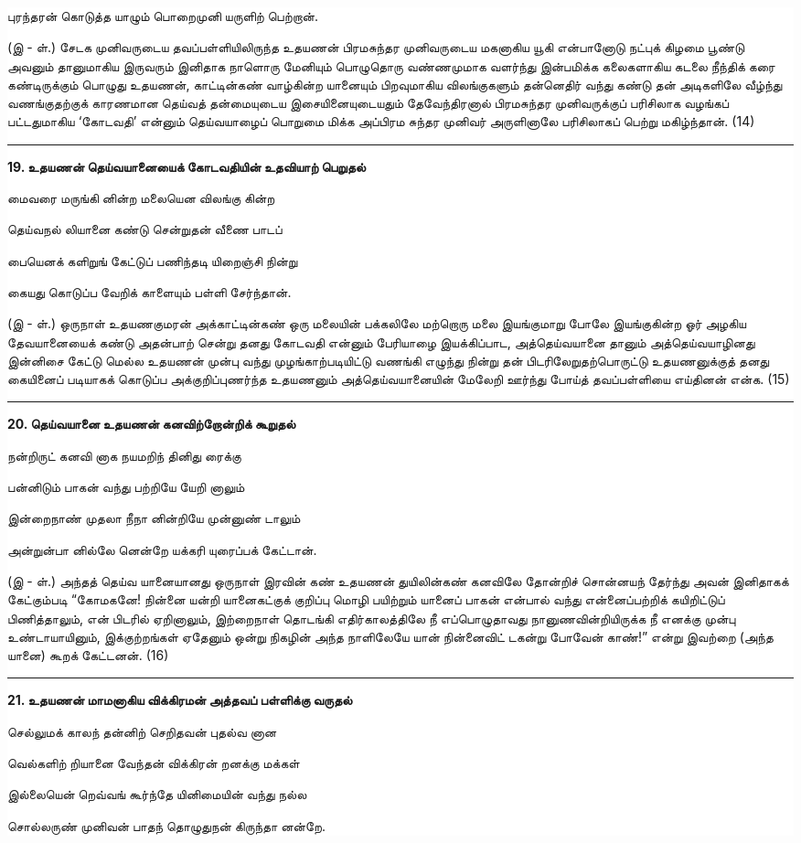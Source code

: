 புரந்தரன் கொடுத்த யாழும் பொறைமுனி யருளிற் பெற்றான்.  

(இ - ள்.) சேடக முனிவருடைய தவப்பள்ளியிலிருந்த உதயணன் பிரமசுந்தர முனிவருடைய மகனாகிய யூகி என்பானோடு நட்புக் கிழமை பூண்டு அவனும் தானுமாகிய இருவரும் இனிதாக நாளொரு மேனியும் பொழுதொரு வண்ணமுமாக வளர்ந்து இன்பமிக்க கலைகளாகிய கடலை நீந்திக் கரை கண்டிருக்கும் பொழுது உதயணன், காட்டின்கண் வாழ்கின்ற யானையும் பிறவுமாகிய விலங்குகளும் தன்னெதிர் வந்து கண்டு தன் அடிகளிலே வீழ்ந்து வணங்குதற்குக் காரணமான தெய்வத் தன்மையுடைய இசையினையுடையதும் தேவேந்திரனால் பிரமசுந்தர முனிவருக்குப் பரிசிலாக வழங்கப் பட்டதுமாகிய ‘கோடவதி’ என்னும் தெய்வயாழைப் பொறுமை மிக்க அப்பிரம சுந்தர முனிவர் அருளினாலே பரிசிலாகப் பெற்று மகிழ்ந்தான். (14)  

---------  

**19. உதயணன் தெய்வயானையைக் கோடவதியின் உதவியாற் பெறுதல்**  

  

மைவரை மருங்கி னின்ற மலையென விலங்கு கின்ற  

தெய்வநல் லியானை கண்டு சென்றுதன் வீணை பாடப்  

பையெனக் களிறுங் கேட்டுப் பணிந்தடி யிறைஞ்சி நின்று  

கையது கொடுப்ப வேறிக் காளையும் பள்ளி சேர்ந்தான்.  

(இ - ள்.) ஒருநாள் உதயணகுமரன் அக்காட்டின்கண் ஒரு மலையின் பக்கலிலே மற்றொரு மலை இயங்குமாறு போலே இயங்குகின்ற ஓர் அழகிய தேவயானையைக் கண்டு அதன்பாற் சென்று தனது கோடவதி என்னும் பேரியாழை இயக்கிப்பாட, அத்தெய்வயானை தானும் அத்தெய்வயாழினது இன்னிசை கேட்டு மெல்ல உதயணன் முன்பு வந்து முழங்காற்படியிட்டு வணங்கி எழுந்து நின்று தன் பிடரிலேறுதற்பொருட்டு உதயணனுக்குத் தனது கையினைப் படியாகக் கொடுப்ப அக்குறிப்புணர்ந்த உதயணனும் அத்தெய்வயானையின் மேலேறி ஊர்ந்து போய்த் தவப்பள்ளியை எய்தினன் என்க. (15)  

-----------  

**20. தெய்வயானை உதயணன் கனவிற்றோன்றிக் கூறுதல்**  

  

நன்றிருட் கனவி னாக நயமறிந் தினிது ரைக்கு  

பன்னிடும் பாகன் வந்து பற்றியே யேறி னாலும்  

இன்றைநாண் முதலா நீநா னின்றியே முன்னுண் டாலும்  

அன்றுன்பா னில்லே னென்றே யக்கரி யுரைப்பக் கேட்டான்.  

(இ - ள்.) அந்தத் தெய்வ யானையானது ஒருநாள் இரவின் கண் உதயணன் துயிலின்கண் கனவிலே தோன்றிச் சொன்னயந் தேர்ந்து அவன் இனிதாகக் கேட்கும்படி “கோமகனே! நின்னை யன்றி யானைகட்குக் குறிப்பு மொழி பயிற்றும் யானைப் பாகன் என்பால் வந்து என்னைப்பற்றிக் கயிறிட்டுப் பிணித்தாலும், என் பிடரில் ஏறினாலும், இற்றைநாள் தொடங்கி எதிர்காலத்திலே நீ எப்பொழுதாவது நானுணவின்றியிருக்க நீ எனக்கு முன்பு உண்டாயாயினும், இக்குற்றங்கள் ஏதேனும் ஒன்று நிகழின் அந்த நாளிலேயே யான் நின்னைவிட் டகன்று போவேன் காண்!” என்று இவற்றை (அந்த யானை) கூறக் கேட்டனன். (16)  

--------  

**21. உதயணன் மாமனாகிய விக்கிரமன் அத்தவப் பள்ளிக்கு வருதல்**  

  

செல்லுமக் காலந் தன்னிற் செறிதவன் புதல்வ னான  

வெல்களிற் றியானை வேந்தன் விக்கிரன் றனக்கு மக்கள்  

இல்லையென் றெவ்வங் கூர்ந்தே யினிமையின் வந்து நல்ல  

சொல்லருண் முனிவன் பாதந் தொழுதுநன் கிருந்தா னன்றே.  
